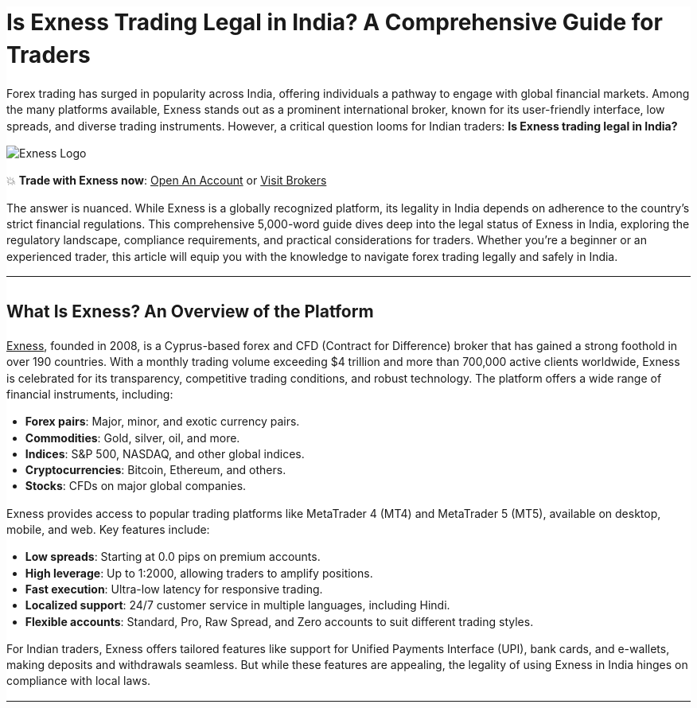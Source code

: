 # Is Exness Trading Legal in India? A Comprehensive Guide for Traders

Forex trading has surged in popularity across India, offering individuals a pathway to engage with global financial markets. Among the many platforms available, Exness stands out as a prominent international broker, known for its user-friendly interface, low spreads, and diverse trading instruments. However, a critical question looms for Indian traders: **Is Exness trading legal in India?**

![Exness Logo](https://d3dpet1g0ty5ed.cloudfront.net/EN_Take_control_of_your_trading_800x800.png)

💥 **Trade with Exness now**: [Open An Account](https://one.exnesstrack.org/boarding/sign-up/a/89rj8di4n7) or [Visit Brokers](https://one.exnesstrack.org/a/89rj8di4n7)

The answer is nuanced. While Exness is a globally recognized platform, its legality in India depends on adherence to the country’s strict financial regulations. This comprehensive 5,000-word guide dives deep into the legal status of Exness in India, exploring the regulatory landscape, compliance requirements, and practical considerations for traders. Whether you’re a beginner or an experienced trader, this article will equip you with the knowledge to navigate forex trading legally and safely in India.

---

## What Is Exness? An Overview of the Platform

[Exness](https://github.com/AlexMic9/Exness/blob/main/Exness%20India%20Review%3A%20Is%20it%20a%20legit%20or%20scam%20forex%20broker%3F.md), founded in 2008, is a Cyprus-based forex and CFD (Contract for Difference) broker that has gained a strong foothold in over 190 countries. With a monthly trading volume exceeding $4 trillion and more than 700,000 active clients worldwide, Exness is celebrated for its transparency, competitive trading conditions, and robust technology. The platform offers a wide range of financial instruments, including:

- **Forex pairs**: Major, minor, and exotic currency pairs.
- **Commodities**: Gold, silver, oil, and more.
- **Indices**: S&P 500, NASDAQ, and other global indices.
- **Cryptocurrencies**: Bitcoin, Ethereum, and others.
- **Stocks**: CFDs on major global companies.

Exness provides access to popular trading platforms like MetaTrader 4 (MT4) and MetaTrader 5 (MT5), available on desktop, mobile, and web. Key features include:

- **Low spreads**: Starting at 0.0 pips on premium accounts.
- **High leverage**: Up to 1:2000, allowing traders to amplify positions.
- **Fast execution**: Ultra-low latency for responsive trading.
- **Localized support**: 24/7 customer service in multiple languages, including Hindi.
- **Flexible accounts**: Standard, Pro, Raw Spread, and Zero accounts to suit different trading styles.

For Indian traders, Exness offers tailored features like support for Unified Payments Interface (UPI), bank cards, and e-wallets, making deposits and withdrawals seamless. But while these features are appealing, the legality of using Exness in India hinges on compliance with local laws.

---
